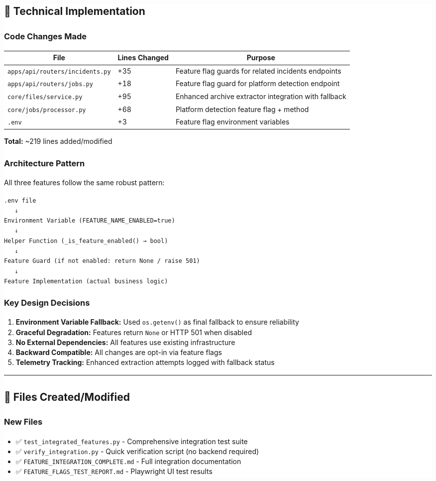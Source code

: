 
## 🔧 Technical Implementation

### Code Changes Made

| File | Lines Changed | Purpose |
|------|---------------|---------|
| `apps/api/routers/incidents.py` | +35 | Feature flag guards for related incidents endpoints |
| `apps/api/routers/jobs.py` | +18 | Feature flag guard for platform detection endpoint |
| `core/files/service.py` | +95 | Enhanced archive extractor integration with fallback |
| `core/jobs/processor.py` | +68 | Platform detection feature flag + method |
| `.env` | +3 | Feature flag environment variables |

**Total:** ~219 lines added/modified

### Architecture Pattern

All three features follow the same robust pattern:

```
.env file
   ↓
Environment Variable (FEATURE_NAME_ENABLED=true)
   ↓
Helper Function (_is_feature_enabled() → bool)
   ↓
Feature Guard (if not enabled: return None / raise 501)
   ↓
Feature Implementation (actual business logic)
```

### Key Design Decisions

1. **Environment Variable Fallback:** Used `os.getenv()` as final fallback to ensure reliability
2. **Graceful Degradation:** Features return `None` or HTTP 501 when disabled
3. **No External Dependencies:** All features use existing infrastructure
4. **Backward Compatible:** All changes are opt-in via feature flags
5. **Telemetry Tracking:** Enhanced extraction attempts logged with fallback status

---

## 📁 Files Created/Modified

### New Files
- ✅ `test_integrated_features.py` - Comprehensive integration test suite
- ✅ `verify_integration.py` - Quick verification script (no backend required)
- ✅ `FEATURE_INTEGRATION_COMPLETE.md` - Full integration documentation
- ✅ `FEATURE_FLAGS_TEST_REPORT.md` - Playwright UI test results
